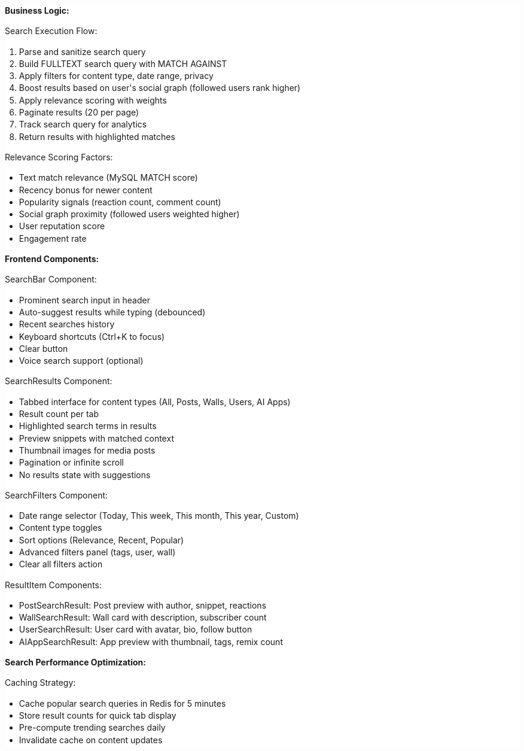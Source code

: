 **Business Logic:**

Search Execution Flow:
1. Parse and sanitize search query
2. Build FULLTEXT search query with MATCH AGAINST
3. Apply filters for content type, date range, privacy
4. Boost results based on user's social graph (followed users rank higher)
5. Apply relevance scoring with weights
6. Paginate results (20 per page)
7. Track search query for analytics
8. Return results with highlighted matches

Relevance Scoring Factors:
- Text match relevance (MySQL MATCH score)
- Recency bonus for newer content
- Popularity signals (reaction count, comment count)
- Social graph proximity (followed users weighted higher)
- User reputation score
- Engagement rate

**Frontend Components:**

SearchBar Component:
- Prominent search input in header
- Auto-suggest results while typing (debounced)
- Recent searches history
- Keyboard shortcuts (Ctrl+K to focus)
- Clear button
- Voice search support (optional)

SearchResults Component:
- Tabbed interface for content types (All, Posts, Walls, Users, AI Apps)
- Result count per tab
- Highlighted search terms in results
- Preview snippets with matched context
- Thumbnail images for media posts
- Pagination or infinite scroll
- No results state with suggestions

SearchFilters Component:
- Date range selector (Today, This week, This month, This year, Custom)
- Content type toggles
- Sort options (Relevance, Recent, Popular)
- Advanced filters panel (tags, user, wall)
- Clear all filters action

ResultItem Components:
- PostSearchResult: Post preview with author, snippet, reactions
- WallSearchResult: Wall card with description, subscriber count
- UserSearchResult: User card with avatar, bio, follow button
- AIAppSearchResult: App preview with thumbnail, tags, remix count

**Search Performance Optimization:**

Caching Strategy:
- Cache popular search queries in Redis for 5 minutes
- Store result counts for quick tab display
- Pre-compute trending searches daily
- Invalidate cache on content updates
